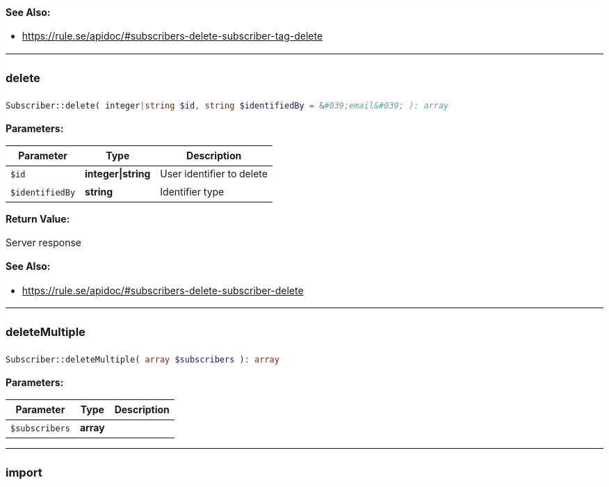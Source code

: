 

**See Also:**

* https://rule.se/apidoc/#subscribers-delete-subscriber-tag-delete 

---

### delete



```php
Subscriber::delete( integer|string $id, string $identifiedBy = &#039;email&#039; ): array
```




**Parameters:**

| Parameter | Type | Description |
|-----------|------|-------------|
| `$id` | **integer&#124;string** | User identifier to delete |
| `$identifiedBy` | **string** | Identifier type |


**Return Value:**

Server response


**See Also:**

* https://rule.se/apidoc/#subscribers-delete-subscriber-delete 

---

### deleteMultiple



```php
Subscriber::deleteMultiple( array $subscribers ): array
```




**Parameters:**

| Parameter | Type | Description |
|-----------|------|-------------|
| `$subscribers` | **array** |  |




---

### import

